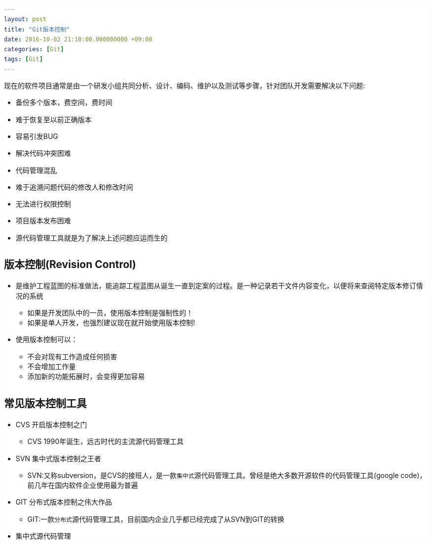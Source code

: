 ```yaml
---
layout: post
title: "Git版本控制"
date: 2016-10-02 21:10:00.000000000 +09:00
categories: [Git]
tags: [Git]
---
```


现在的软件项目通常是由一个研发小组共同分析、设计、编码、维护以及测试等步骤，针对团队开发需要解决以下问题: 

- 备份多个版本，费空间，费时间
- 难于恢复至以前正确版本
- 容易引发BUG
- 解决代码冲突困难
- 代码管理混乱
- 难于追溯问题代码的修改人和修改时间
- 无法进行权限控制
- 项目版本发布困难

- 源代码管理工具就是为了解决上述问题应运而生的

## 版本控制(Revision Control)

- 是维护工程蓝图的标准做法，能追踪工程蓝图从诞生一直到定案的过程。是一种记录若干文件内容变化，以便将来查阅特定版本修订情况的系统
  - 如果是开发团队中的一员，使用版本控制是强制性的！
  - 如果是单人开发，也强烈建议现在就开始使用版本控制!


- 使用版本控制可以：
  - 不会对现有工作造成任何损害
  - 不会增加工作量
  - 添加新的功能拓展时，会变得更加容易

## 常见版本控制工具

- CVS 开启版本控制之门
  - CVS 1990年诞生，远古时代的主流源代码管理工具
- SVN 集中式版本控制之王者
  - SVN:又称subversion，是CVS的接班人，是一款`集中式`源代码管理工具。曾经是绝大多数开源软件的代码管理工具(google code)，前几年在国内软件企业使用最为普遍
- GIT 分布式版本控制之伟大作品
  - GIT:一款`分布式`源代码管理工具，目前国内企业几乎都已经完成了从SVN到GIT的转换


- 集中式源代码管理
